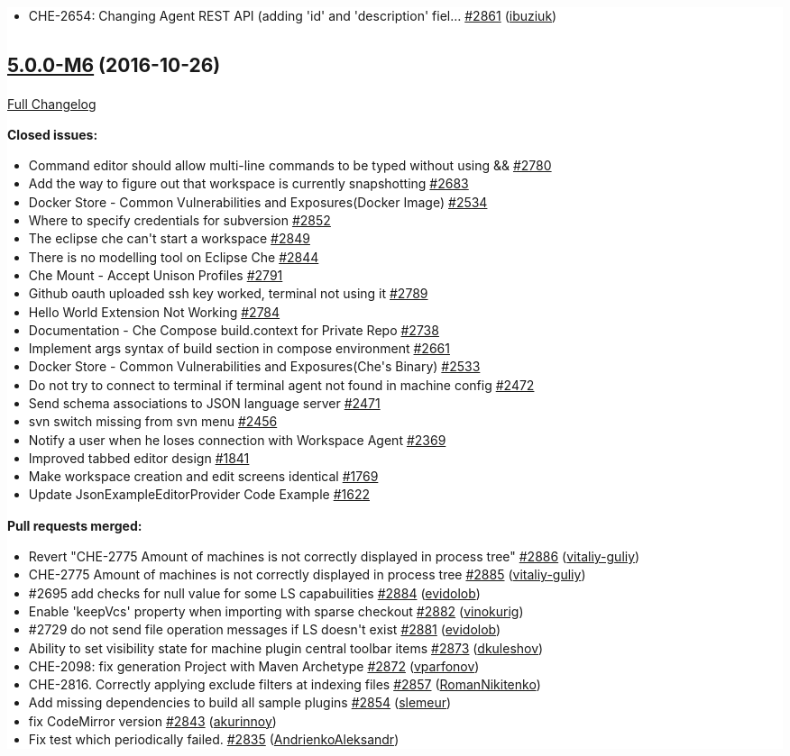 - CHE-2654: Changing Agent REST API \(adding 'id' and 'description' fiel… [\#2861](https://github.com/eclipse/che/pull/2861) ([ibuziuk](https://github.com/ibuziuk))

## [5.0.0-M6](https://github.com/eclipse/che/tree/5.0.0-M6) (2016-10-26)
[Full Changelog](https://github.com/eclipse/che/compare/5.0.0-M5...5.0.0-M6)

**Closed issues:**

- Command editor should allow multi-line commands to be typed without using && [\#2780](https://github.com/eclipse/che/issues/2780)
- Add the way to figure out that workspace is currently snapshotting [\#2683](https://github.com/eclipse/che/issues/2683)
- Docker Store - Common Vulnerabilities and Exposures\(Docker Image\) [\#2534](https://github.com/eclipse/che/issues/2534)
- Where to specify credentials for subversion [\#2852](https://github.com/eclipse/che/issues/2852)
- The eclipse che can't start a workspace [\#2849](https://github.com/eclipse/che/issues/2849)
- There is no modelling tool on Eclipse Che [\#2844](https://github.com/eclipse/che/issues/2844)
- Che Mount - Accept Unison Profiles [\#2791](https://github.com/eclipse/che/issues/2791)
- Github oauth uploaded ssh key worked, terminal not using it [\#2789](https://github.com/eclipse/che/issues/2789)
- Hello World Extension Not Working [\#2784](https://github.com/eclipse/che/issues/2784)
- Documentation - Che Compose build.context for Private Repo [\#2738](https://github.com/eclipse/che/issues/2738)
- Implement args syntax of build section in compose environment [\#2661](https://github.com/eclipse/che/issues/2661)
- Docker Store - Common Vulnerabilities and Exposures\(Che's Binary\)  [\#2533](https://github.com/eclipse/che/issues/2533)
- Do not try to connect to terminal if terminal agent not found in machine config [\#2472](https://github.com/eclipse/che/issues/2472)
- Send schema associations to JSON language server [\#2471](https://github.com/eclipse/che/issues/2471)
- svn switch missing from svn menu [\#2456](https://github.com/eclipse/che/issues/2456)
- Notify a user when he loses connection with Workspace Agent [\#2369](https://github.com/eclipse/che/issues/2369)
- Improved tabbed editor design [\#1841](https://github.com/eclipse/che/issues/1841)
- Make workspace creation and edit screens identical [\#1769](https://github.com/eclipse/che/issues/1769)
- Update JsonExampleEditorProvider Code Example [\#1622](https://github.com/eclipse/che/issues/1622)

**Pull requests merged:**

- Revert "CHE-2775 Amount of machines is not correctly displayed in process tree" [\#2886](https://github.com/eclipse/che/pull/2886) ([vitaliy-guliy](https://github.com/vitaliy-guliy))
- CHE-2775 Amount of machines is not correctly displayed in process tree [\#2885](https://github.com/eclipse/che/pull/2885) ([vitaliy-guliy](https://github.com/vitaliy-guliy))
- \#2695 add checks for null value for some LS capabuilities [\#2884](https://github.com/eclipse/che/pull/2884) ([evidolob](https://github.com/evidolob))
- Enable 'keepVcs' property when importing with sparse checkout [\#2882](https://github.com/eclipse/che/pull/2882) ([vinokurig](https://github.com/vinokurig))
- \#2729 do not send file operation messages if LS doesn't exist [\#2881](https://github.com/eclipse/che/pull/2881) ([evidolob](https://github.com/evidolob))
- Ability to set visibility state for machine plugin central toolbar items [\#2873](https://github.com/eclipse/che/pull/2873) ([dkuleshov](https://github.com/dkuleshov))
- CHE-2098: fix generation Project with Maven Archetype [\#2872](https://github.com/eclipse/che/pull/2872) ([vparfonov](https://github.com/vparfonov))
- CHE-2816. Correctly applying exclude filters at indexing files [\#2857](https://github.com/eclipse/che/pull/2857) ([RomanNikitenko](https://github.com/RomanNikitenko))
- Add missing dependencies to build all sample plugins [\#2854](https://github.com/eclipse/che/pull/2854) ([slemeur](https://github.com/slemeur))
- fix CodeMirror version [\#2843](https://github.com/eclipse/che/pull/2843) ([akurinnoy](https://github.com/akurinnoy))
- Fix test which periodically failed. [\#2835](https://github.com/eclipse/che/pull/2835) ([AndrienkoAleksandr](https://github.com/AndrienkoAleksandr))